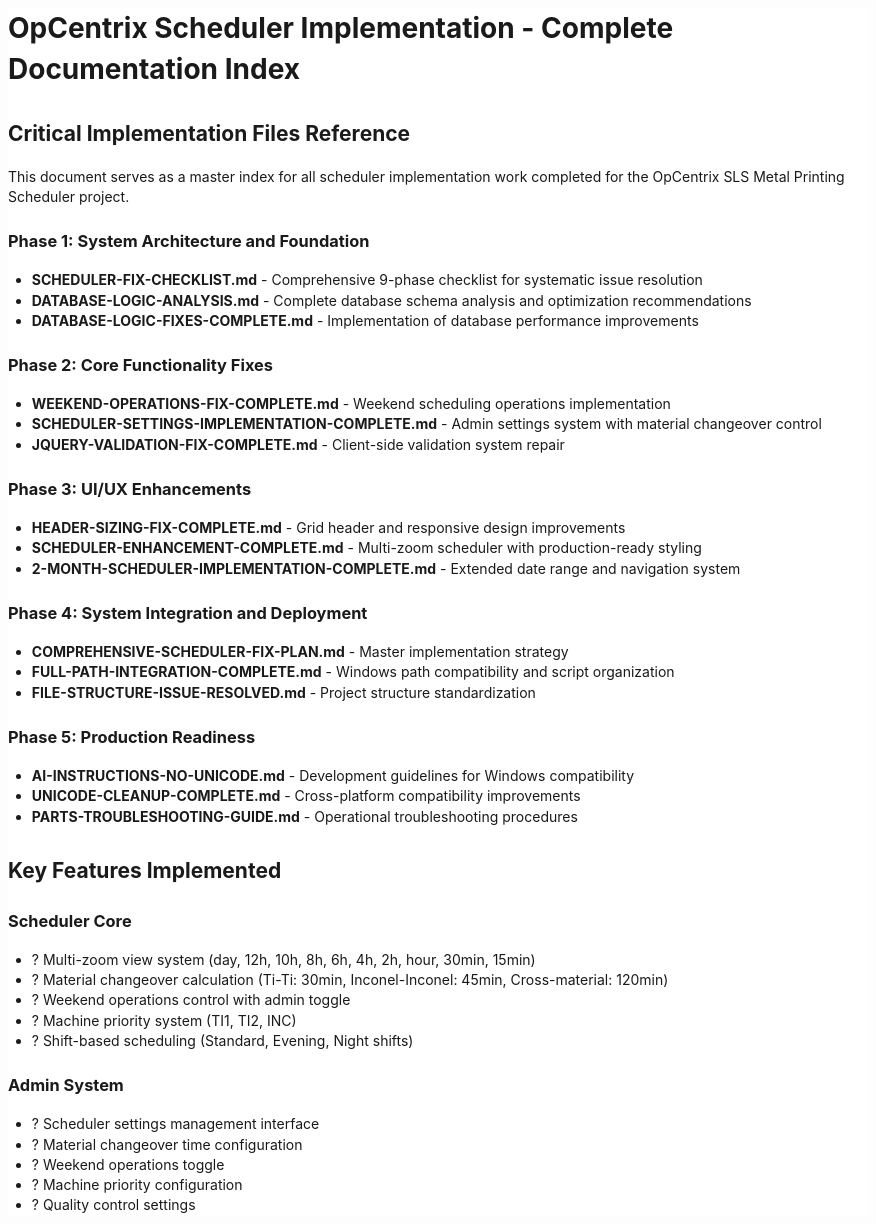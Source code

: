 # OpCentrix Scheduler Implementation - Complete Documentation Index

## Critical Implementation Files Reference

This document serves as a master index for all scheduler implementation work completed for the OpCentrix SLS Metal Printing Scheduler project.

### Phase 1: System Architecture and Foundation
- **SCHEDULER-FIX-CHECKLIST.md** - Comprehensive 9-phase checklist for systematic issue resolution
- **DATABASE-LOGIC-ANALYSIS.md** - Complete database schema analysis and optimization recommendations
- **DATABASE-LOGIC-FIXES-COMPLETE.md** - Implementation of database performance improvements

### Phase 2: Core Functionality Fixes
- **WEEKEND-OPERATIONS-FIX-COMPLETE.md** - Weekend scheduling operations implementation
- **SCHEDULER-SETTINGS-IMPLEMENTATION-COMPLETE.md** - Admin settings system with material changeover control
- **JQUERY-VALIDATION-FIX-COMPLETE.md** - Client-side validation system repair

### Phase 3: UI/UX Enhancements
- **HEADER-SIZING-FIX-COMPLETE.md** - Grid header and responsive design improvements
- **SCHEDULER-ENHANCEMENT-COMPLETE.md** - Multi-zoom scheduler with production-ready styling
- **2-MONTH-SCHEDULER-IMPLEMENTATION-COMPLETE.md** - Extended date range and navigation system

### Phase 4: System Integration and Deployment
- **COMPREHENSIVE-SCHEDULER-FIX-PLAN.md** - Master implementation strategy
- **FULL-PATH-INTEGRATION-COMPLETE.md** - Windows path compatibility and script organization
- **FILE-STRUCTURE-ISSUE-RESOLVED.md** - Project structure standardization

### Phase 5: Production Readiness
- **AI-INSTRUCTIONS-NO-UNICODE.md** - Development guidelines for Windows compatibility
- **UNICODE-CLEANUP-COMPLETE.md** - Cross-platform compatibility improvements
- **PARTS-TROUBLESHOOTING-GUIDE.md** - Operational troubleshooting procedures

## Key Features Implemented

### Scheduler Core
- ? Multi-zoom view system (day, 12h, 10h, 8h, 6h, 4h, 2h, hour, 30min, 15min)
- ? Material changeover calculation (Ti-Ti: 30min, Inconel-Inconel: 45min, Cross-material: 120min)
- ? Weekend operations control with admin toggle
- ? Machine priority system (TI1, TI2, INC)
- ? Shift-based scheduling (Standard, Evening, Night shifts)

### Admin System
- ? Scheduler settings management interface
- ? Material changeover time configuration
- ? Weekend operations toggle
- ? Machine priority configuration
- ? Quality control settings
